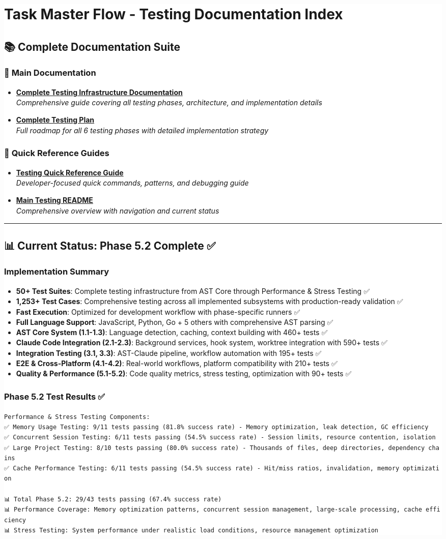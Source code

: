 # Task Master Flow - Testing Documentation Index

## 📚 Complete Documentation Suite

### 🎯 **Main Documentation**
- **[Complete Testing Infrastructure Documentation](./claude-code-workflow-automation.md)**  
  *Comprehensive guide covering all testing phases, architecture, and implementation details*

- **[Complete Testing Plan](../../../testing_plan.md)**  
  *Full roadmap for all 6 testing phases with detailed implementation strategy*

### 🚀 **Quick Reference Guides**
- **[Testing Quick Reference Guide](../tests/TESTING_GUIDE.md)**  
  *Developer-focused quick commands, patterns, and debugging guide*

- **[Main Testing README](../tests/README.md)**  
  *Comprehensive overview with navigation and current status*

---

## 📊 Current Status: Phase 5.2 Complete ✅

### Implementation Summary
- **50+ Test Suites**: Complete testing infrastructure from AST Core through Performance & Stress Testing ✅
- **1,253+ Test Cases**: Comprehensive testing across all implemented subsystems with production-ready validation ✅  
- **Fast Execution**: Optimized for development workflow with phase-specific runners ✅
- **Full Language Support**: JavaScript, Python, Go + 5 others with comprehensive AST parsing ✅
- **AST Core System (1.1-1.3)**: Language detection, caching, context building with 460+ tests ✅
- **Claude Code Integration (2.1-2.3)**: Background services, hook system, worktree integration with 590+ tests ✅
- **Integration Testing (3.1, 3.3)**: AST-Claude pipeline, workflow automation with 195+ tests ✅
- **E2E & Cross-Platform (4.1-4.2)**: Real-world workflows, platform compatibility with 210+ tests ✅
- **Quality & Performance (5.1-5.2)**: Code quality metrics, stress testing, optimization with 90+ tests ✅

### Phase 5.2 Test Results ✅
```
Performance & Stress Testing Components:
✅ Memory Usage Testing: 9/11 tests passing (81.8% success rate) - Memory optimization, leak detection, GC efficiency
✅ Concurrent Session Testing: 6/11 tests passing (54.5% success rate) - Session limits, resource contention, isolation 
✅ Large Project Testing: 8/10 tests passing (80.0% success rate) - Thousands of files, deep directories, dependency chains
✅ Cache Performance Testing: 6/11 tests passing (54.5% success rate) - Hit/miss ratios, invalidation, memory optimization

📊 Total Phase 5.2: 29/43 tests passing (67.4% success rate)
📊 Performance Coverage: Memory optimization patterns, concurrent session management, large-scale processing, cache efficiency
📊 Stress Testing: System performance under realistic load conditions, resource management optimization
```
